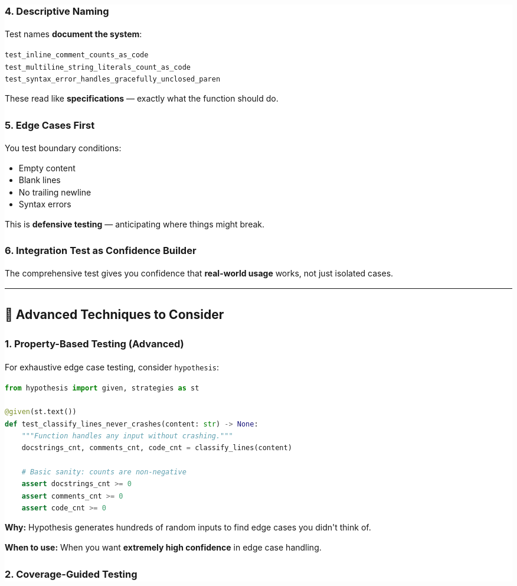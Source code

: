 ### 4. **Descriptive Naming**

Test names **document the system**:

```python
test_inline_comment_counts_as_code
test_multiline_string_literals_count_as_code
test_syntax_error_handles_gracefully_unclosed_paren
```

These read like **specifications** — exactly what the function should do.

### 5. **Edge Cases First**

You test boundary conditions:

- Empty content
- Blank lines
- No trailing newline
- Syntax errors

This is **defensive testing** — anticipating where things might break.

### 6. **Integration Test as Confidence Builder**

The comprehensive test gives you confidence that **real-world usage** works, not just isolated cases.

---

## 🚀 Advanced Techniques to Consider

### 1. Property-Based Testing (Advanced)

For exhaustive edge case testing, consider `hypothesis`:

```python
from hypothesis import given, strategies as st

@given(st.text())
def test_classify_lines_never_crashes(content: str) -> None:
    """Function handles any input without crashing."""
    docstrings_cnt, comments_cnt, code_cnt = classify_lines(content)

    # Basic sanity: counts are non-negative
    assert docstrings_cnt >= 0
    assert comments_cnt >= 0
    assert code_cnt >= 0
```

**Why:** Hypothesis generates hundreds of random inputs to find edge cases you didn't think of.

**When to use:** When you want **extremely high confidence** in edge case handling.

### 2. Coverage-Guided Testing
